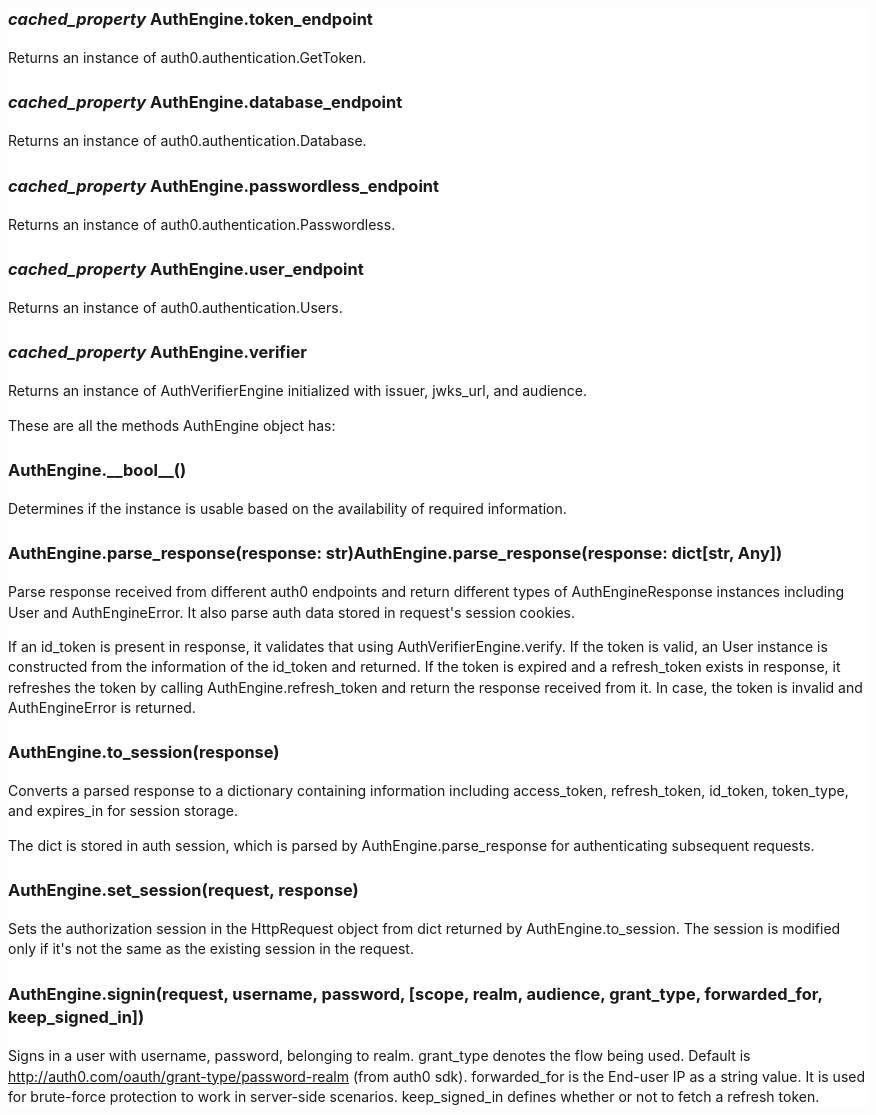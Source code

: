 ### _cached_property_ AuthEngine.__token_endpoint__
Returns an instance of auth0.authentication.GetToken.

### _cached_property_ AuthEngine.__database_endpoint__
Returns an instance of auth0.authentication.Database.

### _cached_property_ AuthEngine.__passwordless_endpoint__
Returns an instance of auth0.authentication.Passwordless.

### _cached_property_ AuthEngine.__user_endpoint__
Returns an instance of auth0.authentication.Users.

### _cached_property_ AuthEngine.__verifier__
Returns an instance of AuthVerifierEngine initialized with issuer, jwks_url, and audience.

These are all the methods AuthEngine object has:

### AuthEngine.__\_\_bool\_\___()
Determines if the instance is usable based on the availability of required information.

### AuthEngine.__parse_response__(response: str)AuthEngine.__parse_response__(response: dict[str, Any])
Parse response received from different auth0 endpoints and return different types of AuthEngineResponse instances including User and AuthEngineError. It also parse auth data stored in request's session cookies.
		
If an id_token is present in response, it validates that using AuthVerifierEngine.verify. If the token is valid, an User instance is constructed from the information of the id_token and returned. If the token is expired and a refresh_token exists in response, it refreshes the token by calling AuthEngine.refresh_token and return the response received from it. In case, the token is invalid and AuthEngineError is returned.

### AuthEngine.__to_session__(response)
Converts a parsed response to a dictionary containing information including access_token, refresh_token, id_token, token_type, and expires_in for session storage.

The dict is stored in auth session, which is parsed by AuthEngine.parse_response for authenticating subsequent requests.


### AuthEngine.__set_session__(request, response)
Sets the authorization session in the HttpRequest object from dict returned by AuthEngine.to_session. The session is modified only if it's not the same as the existing session in the request.


### AuthEngine.__signin__(request, username, password, [scope, realm, audience, grant_type, forwarded_for, keep_signed_in])
Signs in a user with username, password, belonging to realm. grant_type denotes the flow being used. Default is http://auth0.com/oauth/grant-type/password-realm (from auth0 sdk). forwarded_for is the End-user IP as a string value. It is used for brute-force protection to work in server-side scenarios. keep_signed_in defines whether or not to fetch a refresh token.

